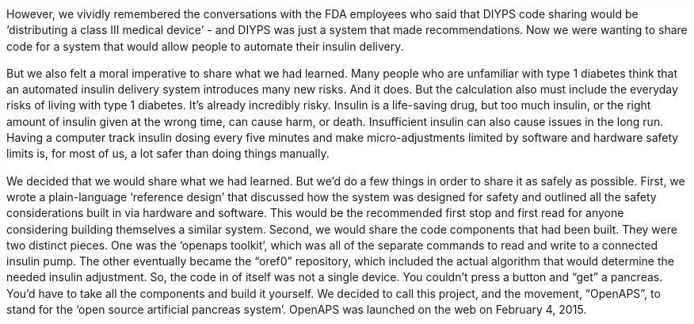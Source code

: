 However, we vividly remembered the conversations with the FDA employees who said that DIYPS code sharing would be ‘distributing a class III medical device’ - and DIYPS was just a system that made recommendations. Now we were wanting to share code for a system that would allow people to automate their insulin delivery.

But we also felt a moral imperative to share what we had learned. Many people who are unfamiliar with type 1 diabetes think that an automated insulin delivery system introduces many new risks. And it does. But the calculation also must include the everyday risks of living with type 1 diabetes. It’s already incredibly risky. Insulin is a life-saving drug, but too much insulin, or the right amount of insulin given at the wrong time, can cause harm, or death. Insufficient insulin can also cause issues in the long run. Having a computer track insulin dosing every five minutes and make micro-adjustments limited by software and hardware safety limits is, for most of us, a lot safer than doing things manually.

We decided that we would share what we had learned. But we’d do a few things in order to share it as safely as possible. First, we wrote a plain-language ‘reference design’ that discussed how the system was designed for safety and outlined all the safety considerations built in via hardware and software. This would be the recommended first stop and first read for anyone considering building themselves a similar system. Second, we would share the code components that had been built. They were two distinct pieces. One was the ‘openaps toolkit’, which was all of the separate commands to read and write to a connected insulin pump. The other eventually became the “oref0” repository, which included the actual algorithm that would determine the needed insulin adjustment. So, the code in of itself was not a single device. You couldn’t press a button and “get” a pancreas. You’d have to take all the components and build it yourself. We decided to call this project, and the movement, “OpenAPS”, to stand for the ‘open source artificial pancreas system’. OpenAPS was launched on the web on February 4, 2015.

